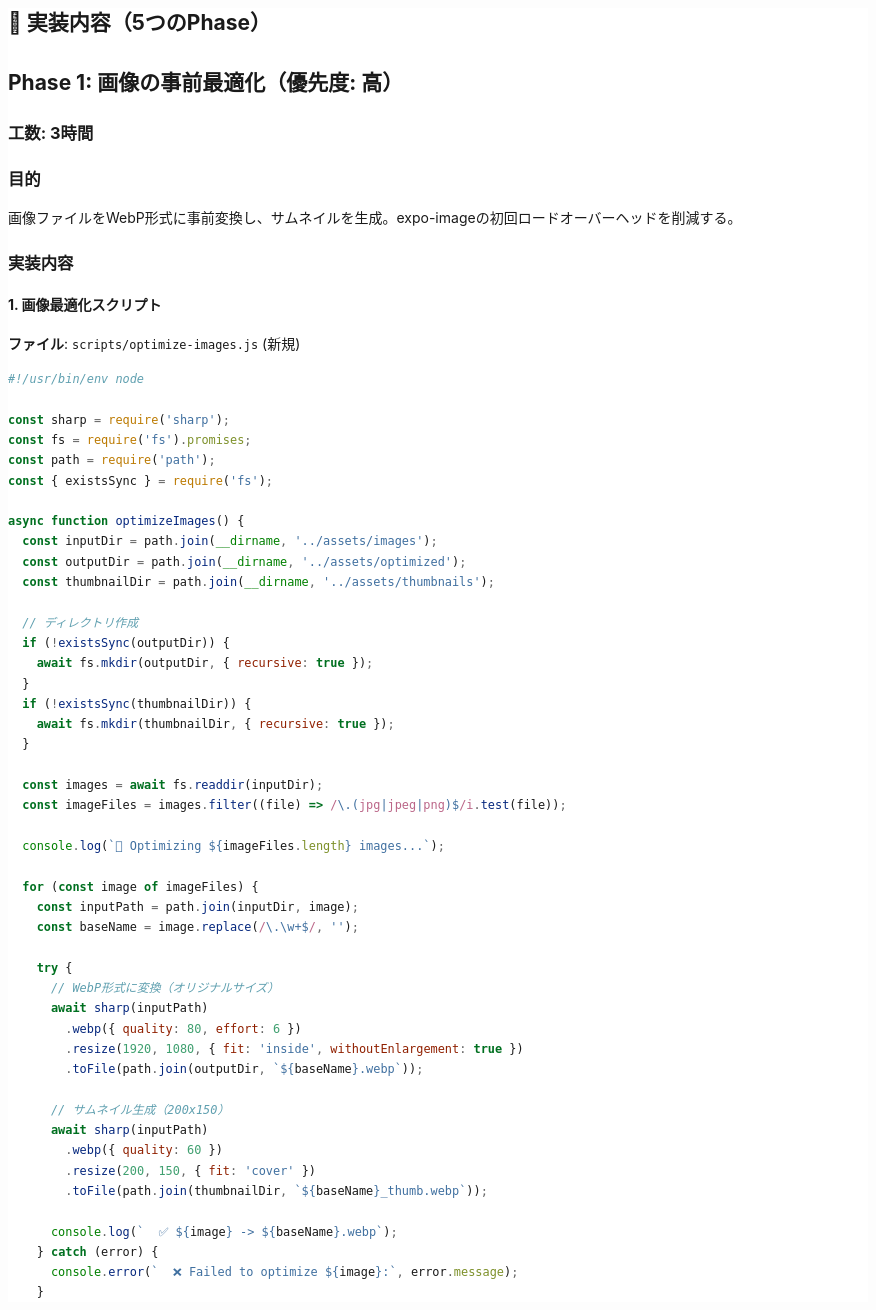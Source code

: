 ## 🔧 実装内容（5つのPhase）

## Phase 1: 画像の事前最適化（優先度: 高）

### 工数: 3時間

### 目的

画像ファイルをWebP形式に事前変換し、サムネイルを生成。expo-imageの初回ロードオーバーヘッドを削減する。

### 実装内容

#### 1. 画像最適化スクリプト

**ファイル**: `scripts/optimize-images.js` (新規)

```javascript
#!/usr/bin/env node

const sharp = require('sharp');
const fs = require('fs').promises;
const path = require('path');
const { existsSync } = require('fs');

async function optimizeImages() {
  const inputDir = path.join(__dirname, '../assets/images');
  const outputDir = path.join(__dirname, '../assets/optimized');
  const thumbnailDir = path.join(__dirname, '../assets/thumbnails');

  // ディレクトリ作成
  if (!existsSync(outputDir)) {
    await fs.mkdir(outputDir, { recursive: true });
  }
  if (!existsSync(thumbnailDir)) {
    await fs.mkdir(thumbnailDir, { recursive: true });
  }

  const images = await fs.readdir(inputDir);
  const imageFiles = images.filter((file) => /\.(jpg|jpeg|png)$/i.test(file));

  console.log(`📸 Optimizing ${imageFiles.length} images...`);

  for (const image of imageFiles) {
    const inputPath = path.join(inputDir, image);
    const baseName = image.replace(/\.\w+$/, '');

    try {
      // WebP形式に変換（オリジナルサイズ）
      await sharp(inputPath)
        .webp({ quality: 80, effort: 6 })
        .resize(1920, 1080, { fit: 'inside', withoutEnlargement: true })
        .toFile(path.join(outputDir, `${baseName}.webp`));

      // サムネイル生成（200x150）
      await sharp(inputPath)
        .webp({ quality: 60 })
        .resize(200, 150, { fit: 'cover' })
        .toFile(path.join(thumbnailDir, `${baseName}_thumb.webp`));

      console.log(`  ✅ ${image} -> ${baseName}.webp`);
    } catch (error) {
      console.error(`  ❌ Failed to optimize ${image}:`, error.message);
    }
```